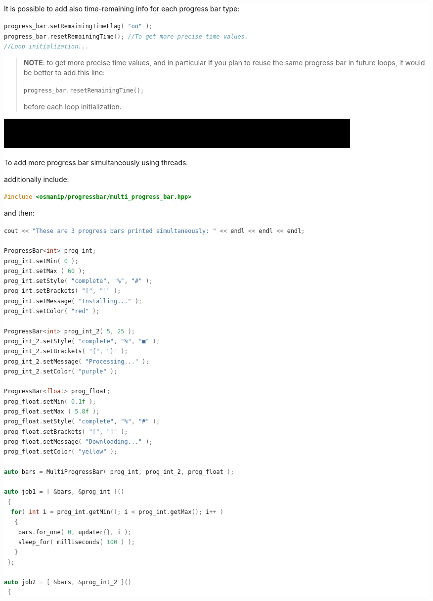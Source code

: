 It is possible to add also time-remaining info for each progress bar type:

```c++
progress_bar.setRemainingTimeFlag( "on" );
progress_bar.resetRemainingTime(); //To get more precise time values.
//Loop initialization...
```

>**NOTE**: to get more precise time values, and in particular if you plan to reuse the same progress bar in future loops, it would be better to add this line:
>```c++
>progress_bar.resetRemainingTime();
>```
>before each loop initialization.

<img src="https://github.com/JustWhit3/osmanip/blob/main/img/time_remaining.gif" width="700">

To add more progress bar simultaneously using threads:

additionally include:
```c++
#include <osmanip/progressbar/multi_progress_bar.hpp>
```
and then:
```c++
cout << "These are 3 progress bars printed simultaneously: " << endl << endl << endl;

ProgressBar<int> prog_int;
prog_int.setMin( 0 );
prog_int.setMax ( 60 );
prog_int.setStyle( "complete", "%", "#" );
prog_int.setBrackets( "[", "]" );
prog_int.setMessage( "Installing..." );
prog_int.setColor( "red" );

ProgressBar<int> prog_int_2( 5, 25 );
prog_int_2.setStyle( "complete", "%", "■" );
prog_int_2.setBrackets( "{", "}" );
prog_int_2.setMessage( "Processing..." );
prog_int_2.setColor( "purple" );

ProgressBar<float> prog_float;
prog_float.setMin( 0.1f );
prog_float.setMax ( 5.8f );
prog_float.setStyle( "complete", "%", "#" );
prog_float.setBrackets( "[", "]" );
prog_float.setMessage( "Downloading..." );
prog_float.setColor( "yellow" );

auto bars = MultiProgressBar( prog_int, prog_int_2, prog_float );

auto job1 = [ &bars, &prog_int ]() 
 {
  for( int i = prog_int.getMin(); i < prog_int.getMax(); i++ ) 
   {
    bars.for_one( 0, updater{}, i );
    sleep_for( milliseconds( 100 ) );
   }
 };

auto job2 = [ &bars, &prog_int_2 ]() 
 {
```